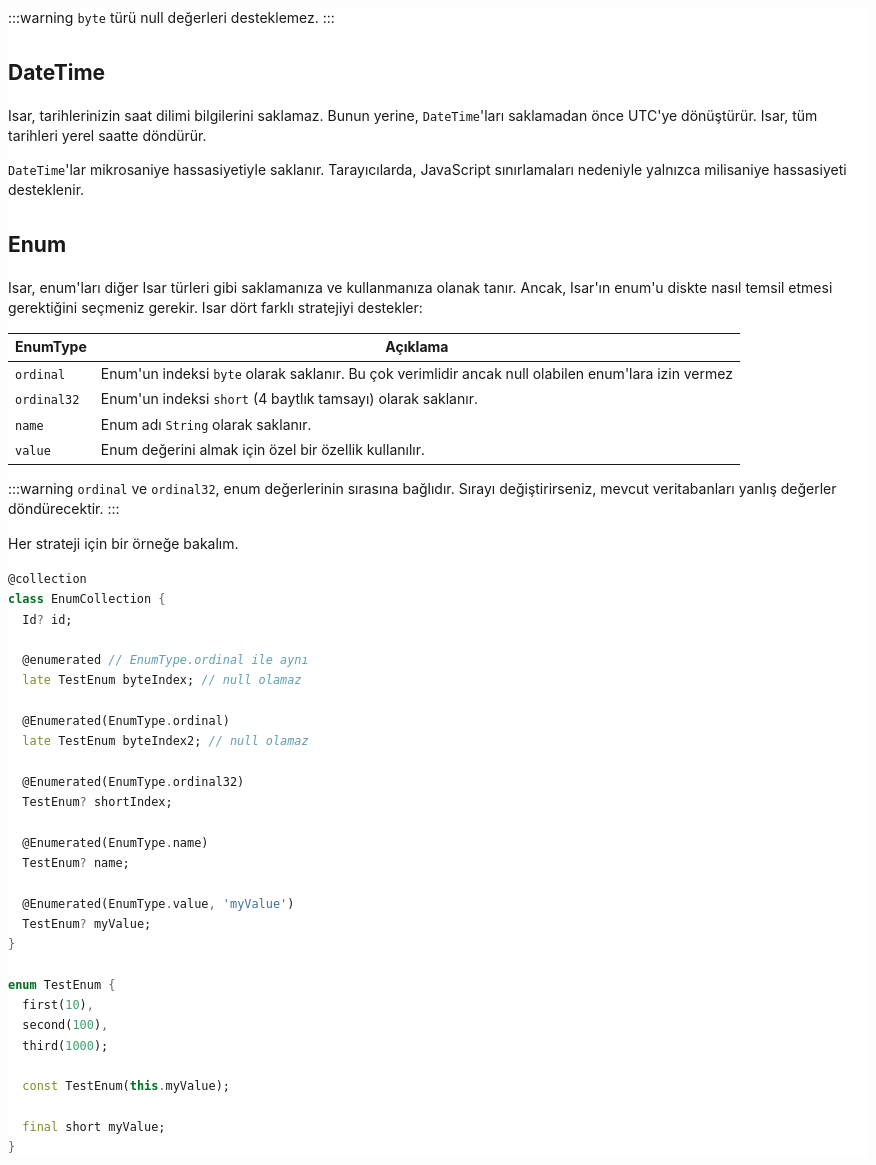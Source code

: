 :::warning
`byte` türü null değerleri desteklemez.
:::

## DateTime

Isar, tarihlerinizin saat dilimi bilgilerini saklamaz. Bunun yerine, `DateTime`'ları saklamadan önce UTC'ye dönüştürür. Isar, tüm tarihleri yerel saatte döndürür.

`DateTime`'lar mikrosaniye hassasiyetiyle saklanır. Tarayıcılarda, JavaScript sınırlamaları nedeniyle yalnızca milisaniye hassasiyeti desteklenir.

## Enum

Isar, enum'ları diğer Isar türleri gibi saklamanıza ve kullanmanıza olanak tanır. Ancak, Isar'ın enum'u diskte nasıl temsil etmesi gerektiğini seçmeniz gerekir. Isar dört farklı stratejiyi destekler:

| EnumType    | Açıklama                                                                                         |
| ----------- | ------------------------------------------------------------------------------------------------ |
| `ordinal`   | Enum'un indeksi `byte` olarak saklanır. Bu çok verimlidir ancak null olabilen enum'lara izin vermez |
| `ordinal32` | Enum'un indeksi `short` (4 baytlık tamsayı) olarak saklanır.                                    |
| `name`      | Enum adı `String` olarak saklanır.                                                              |
| `value`     | Enum değerini almak için özel bir özellik kullanılır.                                           |

:::warning
`ordinal` ve `ordinal32`, enum değerlerinin sırasına bağlıdır. Sırayı değiştirirseniz, mevcut veritabanları yanlış değerler döndürecektir.
:::

Her strateji için bir örneğe bakalım.

```dart
@collection
class EnumCollection {
  Id? id;

  @enumerated // EnumType.ordinal ile aynı
  late TestEnum byteIndex; // null olamaz

  @Enumerated(EnumType.ordinal)
  late TestEnum byteIndex2; // null olamaz

  @Enumerated(EnumType.ordinal32)
  TestEnum? shortIndex;

  @Enumerated(EnumType.name)
  TestEnum? name;

  @Enumerated(EnumType.value, 'myValue')
  TestEnum? myValue;
}

enum TestEnum {
  first(10),
  second(100),
  third(1000);

  const TestEnum(this.myValue);

  final short myValue;
}
```
